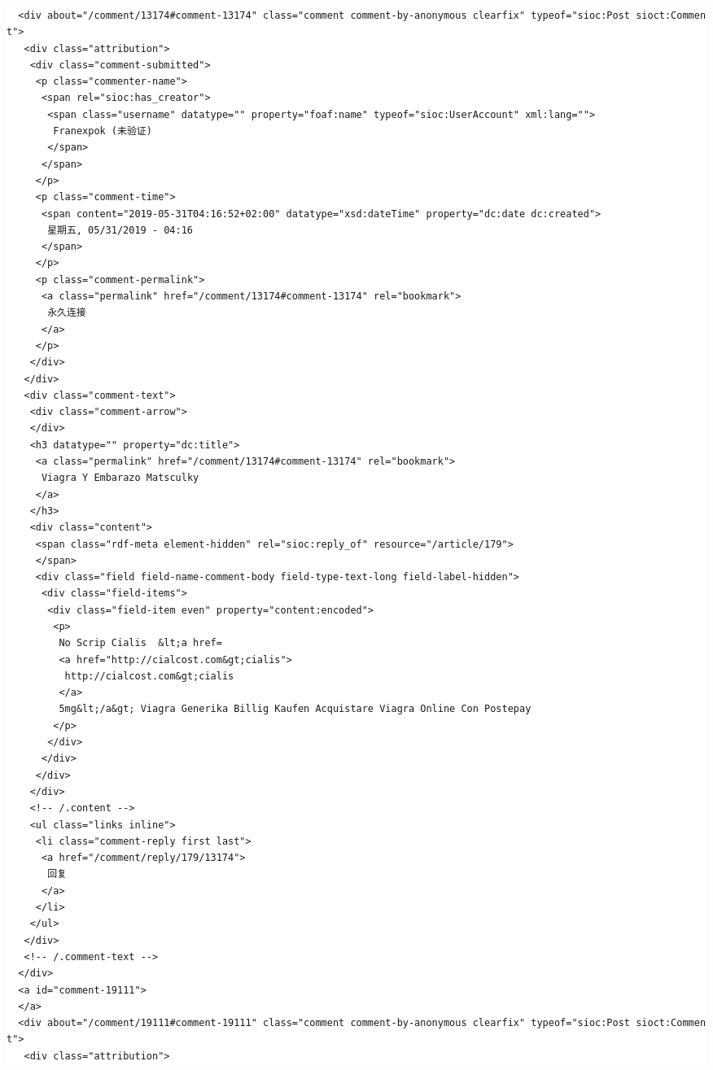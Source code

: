       <div about="/comment/13174#comment-13174" class="comment comment-by-anonymous clearfix" typeof="sioc:Post sioct:Comment">
       <div class="attribution">
        <div class="comment-submitted">
         <p class="commenter-name">
          <span rel="sioc:has_creator">
           <span class="username" datatype="" property="foaf:name" typeof="sioc:UserAccount" xml:lang="">
            Franexpok (未验证)
           </span>
          </span>
         </p>
         <p class="comment-time">
          <span content="2019-05-31T04:16:52+02:00" datatype="xsd:dateTime" property="dc:date dc:created">
           星期五, 05/31/2019 - 04:16
          </span>
         </p>
         <p class="comment-permalink">
          <a class="permalink" href="/comment/13174#comment-13174" rel="bookmark">
           永久连接
          </a>
         </p>
        </div>
       </div>
       <div class="comment-text">
        <div class="comment-arrow">
        </div>
        <h3 datatype="" property="dc:title">
         <a class="permalink" href="/comment/13174#comment-13174" rel="bookmark">
          Viagra Y Embarazo Matsculky
         </a>
        </h3>
        <div class="content">
         <span class="rdf-meta element-hidden" rel="sioc:reply_of" resource="/article/179">
         </span>
         <div class="field field-name-comment-body field-type-text-long field-label-hidden">
          <div class="field-items">
           <div class="field-item even" property="content:encoded">
            <p>
             No Scrip Cialis  &lt;a href=
             <a href="http://cialcost.com&gt;cialis">
              http://cialcost.com&gt;cialis
             </a>
             5mg&lt;/a&gt; Viagra Generika Billig Kaufen Acquistare Viagra Online Con Postepay
            </p>
           </div>
          </div>
         </div>
        </div>
        <!-- /.content -->
        <ul class="links inline">
         <li class="comment-reply first last">
          <a href="/comment/reply/179/13174">
           回复
          </a>
         </li>
        </ul>
       </div>
       <!-- /.comment-text -->
      </div>
      <a id="comment-19111">
      </a>
      <div about="/comment/19111#comment-19111" class="comment comment-by-anonymous clearfix" typeof="sioc:Post sioct:Comment">
       <div class="attribution">